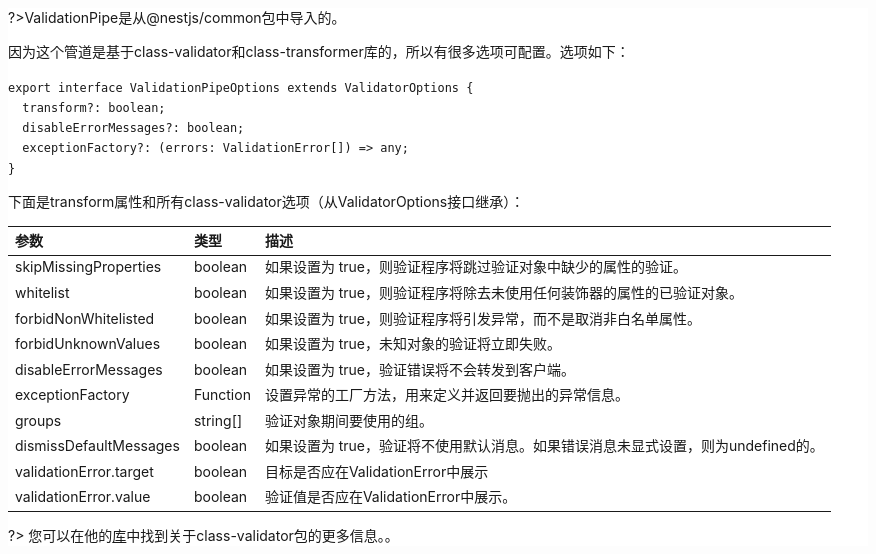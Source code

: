 ?>ValidationPipe是从@nestjs/common包中导入的。

因为这个管道是基于class-validator和class-transformer库的，所以有很多选项可配置。选项如下：

```
export interface ValidationPipeOptions extends ValidatorOptions {
  transform?: boolean;
  disableErrorMessages?: boolean;
  exceptionFactory?: (errors: ValidationError[]) => any;
}
```

下面是transform属性和所有class-validator选项（从ValidatorOptions接口继承）：

| 参数                   | 类型     | 描述                                                         |
| :--------------------- | :------- | :----------------------------------------------------------- |
| skipMissingProperties  | boolean  | 如果设置为 true，则验证程序将跳过验证对象中缺少的属性的验证。 |
| whitelist              | boolean  | 如果设置为 true，则验证程序将除去未使用任何装饰器的属性的已验证对象。 |
| forbidNonWhitelisted   | boolean  | 如果设置为 true，则验证程序将引发异常，而不是取消非白名单属性。 |
| forbidUnknownValues    | boolean  | 如果设置为 true，未知对象的验证将立即失败。                  |
| disableErrorMessages   | boolean  | 如果设置为 true，验证错误将不会转发到客户端。                |
| exceptionFactory       | Function | 设置异常的工厂方法，用来定义并返回要抛出的异常信息。         |
| groups                 | string[] | 验证对象期间要使用的组。                                     |
| dismissDefaultMessages | boolean  | 如果设置为 true，验证将不使用默认消息。如果错误消息未显式设置，则为undefined的。 |
| validationError.target | boolean  | 目标是否应在ValidationError中展示                            |
| validationError.value  | boolean  | 验证值是否应在ValidationError中展示。                        |

?> 您可以在他的[库](https://github.com/typestack/class-validator)中找到关于class-validator包的更多信息。。